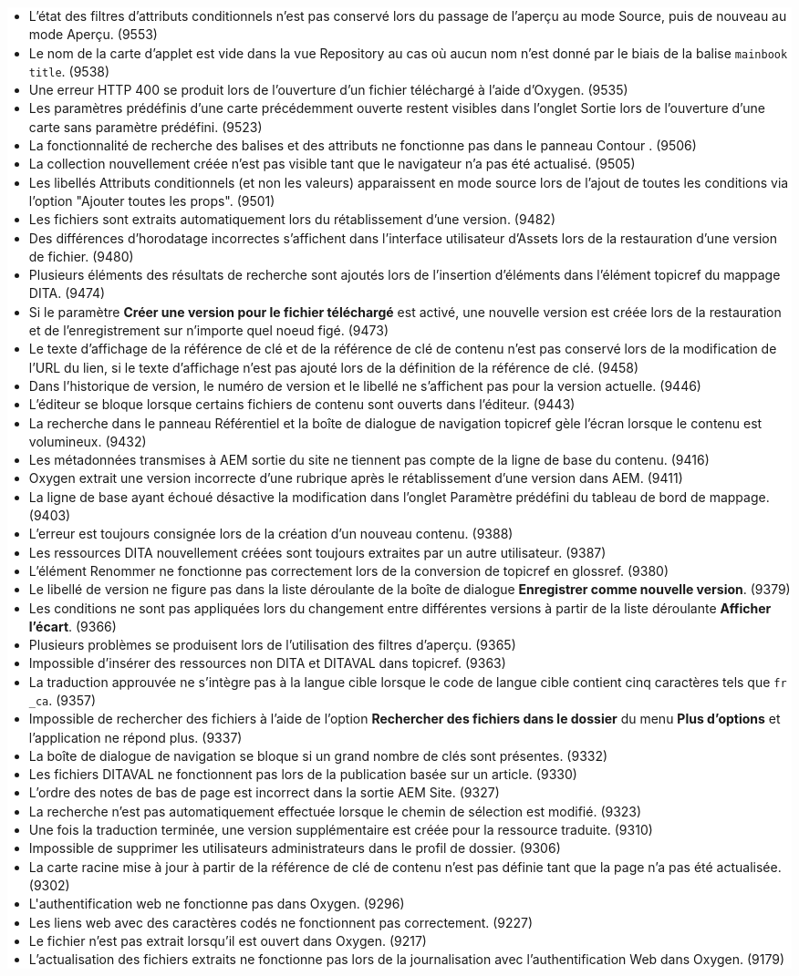 * L’état des filtres d’attributs conditionnels n’est pas conservé lors du passage de l’aperçu au mode Source, puis de nouveau au mode Aperçu. (9553)
* Le nom de la carte d’applet est vide dans la vue Repository au cas où aucun nom n’est donné par le biais de la balise `mainbooktitle`. (9538)
* Une erreur HTTP 400 se produit lors de l’ouverture d’un fichier téléchargé à l’aide d’Oxygen. (9535)
* Les paramètres prédéfinis d’une carte précédemment ouverte restent visibles dans l’onglet Sortie lors de l’ouverture d’une carte sans paramètre prédéfini. (9523)
* La fonctionnalité de recherche des balises et des attributs ne fonctionne pas dans le panneau Contour . (9506)
* La collection nouvellement créée n’est pas visible tant que le navigateur n’a pas été actualisé. (9505)
* Les libellés Attributs conditionnels (et non les valeurs) apparaissent en mode source lors de l’ajout de toutes les conditions via l’option &quot;Ajouter toutes les props&quot;. (9501)
* Les fichiers sont extraits automatiquement lors du rétablissement d’une version. (9482)
* Des différences d’horodatage incorrectes s’affichent dans l’interface utilisateur d’Assets lors de la restauration d’une version de fichier. (9480)
* Plusieurs éléments des résultats de recherche sont ajoutés lors de l’insertion d’éléments dans l’élément topicref du mappage DITA. (9474)
* Si le paramètre **Créer une version pour le fichier téléchargé** est activé, une nouvelle version est créée lors de la restauration et de l’enregistrement sur n’importe quel noeud figé. (9473)
* Le texte d’affichage de la référence de clé et de la référence de clé de contenu n’est pas conservé lors de la modification de l’URL du lien, si le texte d’affichage n’est pas ajouté lors de la définition de la référence de clé. (9458)
* Dans l’historique de version, le numéro de version et le libellé ne s’affichent pas pour la version actuelle. (9446)
* L’éditeur se bloque lorsque certains fichiers de contenu sont ouverts dans l’éditeur. (9443)
* La recherche dans le panneau Référentiel et la boîte de dialogue de navigation topicref gèle l’écran lorsque le contenu est volumineux. (9432)
* Les métadonnées transmises à AEM sortie du site ne tiennent pas compte de la ligne de base du contenu. (9416)
* Oxygen extrait une version incorrecte d’une rubrique après le rétablissement d’une version dans AEM. (9411)
* La ligne de base ayant échoué désactive la modification dans l’onglet Paramètre prédéfini du tableau de bord de mappage. (9403)
* L’erreur est toujours consignée lors de la création d’un nouveau contenu. (9388)
* Les ressources DITA nouvellement créées sont toujours extraites par un autre utilisateur. (9387)
* L’élément Renommer ne fonctionne pas correctement lors de la conversion de topicref en glossref. (9380)
* Le libellé de version ne figure pas dans la liste déroulante de la boîte de dialogue **Enregistrer comme nouvelle version**. (9379)
* Les conditions ne sont pas appliquées lors du changement entre différentes versions à partir de la liste déroulante **Afficher l’écart**. (9366)
* Plusieurs problèmes se produisent lors de l’utilisation des filtres d’aperçu. (9365)
* Impossible d’insérer des ressources non DITA et DITAVAL dans topicref. (9363)
* La traduction approuvée ne s’intègre pas à la langue cible lorsque le code de langue cible contient cinq caractères tels que `fr_ca`. (9357)
* Impossible de rechercher des fichiers à l’aide de l’option **Rechercher des fichiers dans le dossier** du menu **Plus d’options** et l’application ne répond plus. (9337)
* La boîte de dialogue de navigation se bloque si un grand nombre de clés sont présentes. (9332)
* Les fichiers DITAVAL ne fonctionnent pas lors de la publication basée sur un article. (9330)
* L’ordre des notes de bas de page est incorrect dans la sortie AEM Site. (9327)
* La recherche n’est pas automatiquement effectuée lorsque le chemin de sélection est modifié. (9323)
* Une fois la traduction terminée, une version supplémentaire est créée pour la ressource traduite. (9310)
* Impossible de supprimer les utilisateurs administrateurs dans le profil de dossier. (9306)
* La carte racine mise à jour à partir de la référence de clé de contenu n’est pas définie tant que la page n’a pas été actualisée. (9302)
* L&#39;authentification web ne fonctionne pas dans Oxygen. (9296)
* Les liens web avec des caractères codés ne fonctionnent pas correctement. (9227)
* Le fichier n’est pas extrait lorsqu’il est ouvert dans Oxygen. (9217)
* L’actualisation des fichiers extraits ne fonctionne pas lors de la journalisation avec l’authentification Web dans Oxygen. (9179)